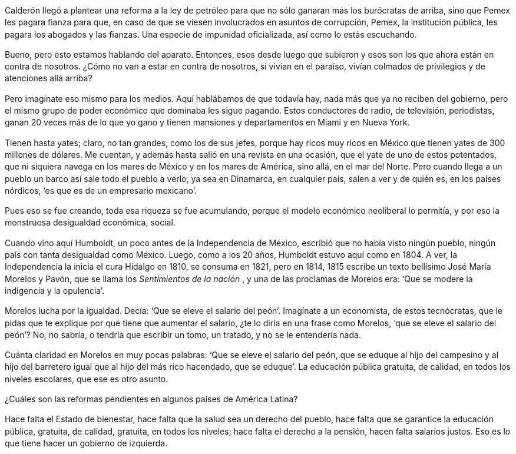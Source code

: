Calderón llegó a plantear una reforma a la ley de petróleo para que no sólo
ganaran más los burócratas de arriba, sino que Pemex les pagara fianza para
que, en caso de que se viesen involucrados en asuntos de corrupción, Pemex, la
institución pública, les pagara los abogados y las fianzas. Una especie de
impunidad oficializada, así como lo estás escuchando.

Bueno, pero esto estamos hablando del aparato. Entonces, esos desde luego que
subieron y esos son los que ahora están en contra de nosotros. ¿Cómo no van a
estar en contra de nosotros, si vivían en el paraíso, vivían colmados de
privilegios y de atenciones allá arriba?

Pero imagínate eso mismo para los medios. Aquí hablábamos de que todavía hay,
nada más que ya no reciben del gobierno, pero el mismo grupo de poder
económico que dominaba les sigue pagando. Estos conductores de radio, de
televisión, periodistas, ganan 20 veces más de lo que yo gano y tienen
mansiones y departamentos en Miami y en Nueva York.

Tienen hasta yates; claro, no tan grandes, como los de sus jefes, porque hay
ricos muy ricos en México que tienen yates de 300 millones de dólares. Me
cuentan, y además hasta salió en una revista en una ocasión, que el yate de
uno de estos potentados, que ni siquiera navega en los mares de México y en
los mares de América, sino allá, en el mar del Norte. Pero cuando llega a un
pueblo un barco así sale todo el pueblo a verlo, ya sea en Dinamarca, en
cualquier país, salen a ver y de quién es, en los países nórdicos, ‘es que es
de un empresario mexicano’.

Pues eso se fue creando, toda esa riqueza se fue acumulando, porque el modelo
económico neoliberal lo permitía, y por eso la monstruosa desigualdad
económica, social.

Cuando vino aquí Humboldt, un poco antes de la Independencia de México,
escribió que no había visto ningún pueblo, ningún país con tanta desigualdad
como México. Luego, como a los 20 años, Humboldt estuvo aquí como en 1804. A
ver, la Independencia la inicia el cura Hidalgo en 1810, se consuma en 1821,
pero en 1814, 1815 escribe un texto bellísimo José María Morelos y Pavón, que
se llama los _Sentimientos de la nación_ , y una de las proclamas de Morelos
era: ‘Que se modere la indigencia y la opulencia’.

Morelos lucha por la igualdad. Decía: ‘Que se eleve el salario del peón’.
Imagínate a un economista, de estos tecnócratas, que le pidas que te explique
por qué tiene que aumentar el salario, ¿te lo diría en una frase como Morelos,
‘que se eleve el salario del peón’? No, no sabría, o tendría que escribir un
tomo, un tratado, y no se le entendería nada.

Cuánta claridad en Morelos en muy pocas palabras: ‘Que se eleve el salario del
peón, que se eduque al hijo del campesino y al hijo del barretero igual que al
hijo del más rico hacendado, que se eduque’. La educación pública gratuita, de
calidad, en todos los niveles escolares, que ese es otro asunto.

¿Cuáles son las reformas pendientes en algunos países de América Latina?

Hace falta el Estado de bienestar, hace falta que la salud sea un derecho del
pueblo, hace falta que se garantice la educación pública, gratuita, de
calidad, gratuita, en todos los niveles; hace falta el derecho a la pensión,
hacen falta salarios justos. Eso es lo que tiene hacer un gobierno de
izquierda.
